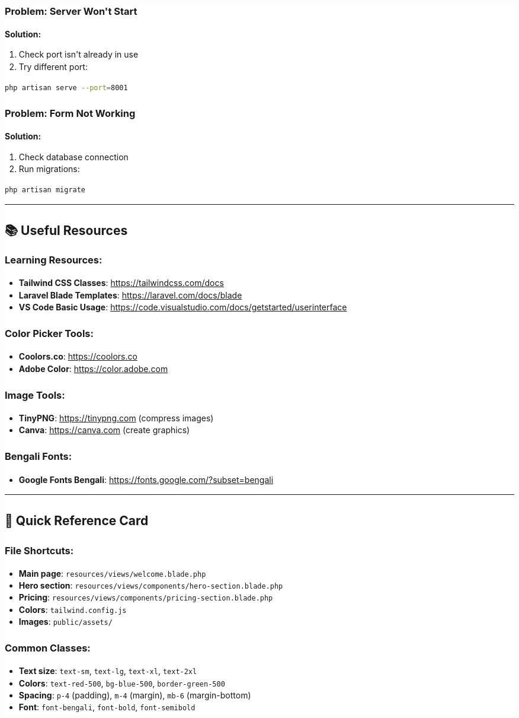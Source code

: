 ### Problem: Server Won't Start
**Solution:**
1. Check port isn't already in use
2. Try different port:
```bash
php artisan serve --port=8001
```

### Problem: Form Not Working
**Solution:**
1. Check database connection
2. Run migrations:
```bash
php artisan migrate
```

---

## 📚 Useful Resources

### Learning Resources:
- **Tailwind CSS Classes**: https://tailwindcss.com/docs
- **Laravel Blade Templates**: https://laravel.com/docs/blade
- **VS Code Basic Usage**: https://code.visualstudio.com/docs/getstarted/userinterface

### Color Picker Tools:
- **Coolors.co**: https://coolors.co
- **Adobe Color**: https://color.adobe.com

### Image Tools:
- **TinyPNG**: https://tinypng.com (compress images)
- **Canva**: https://canva.com (create graphics)

### Bengali Fonts:
- **Google Fonts Bengali**: https://fonts.google.com/?subset=bengali

---

## 🎯 Quick Reference Card

### File Shortcuts:
- **Main page**: `resources/views/welcome.blade.php`
- **Hero section**: `resources/views/components/hero-section.blade.php`
- **Pricing**: `resources/views/components/pricing-section.blade.php`
- **Colors**: `tailwind.config.js`
- **Images**: `public/assets/`

### Common Classes:
- **Text size**: `text-sm`, `text-lg`, `text-xl`, `text-2xl`
- **Colors**: `text-red-500`, `bg-blue-500`, `border-green-500`
- **Spacing**: `p-4` (padding), `m-4` (margin), `mb-6` (margin-bottom)
- **Font**: `font-bengali`, `font-bold`, `font-semibold`
